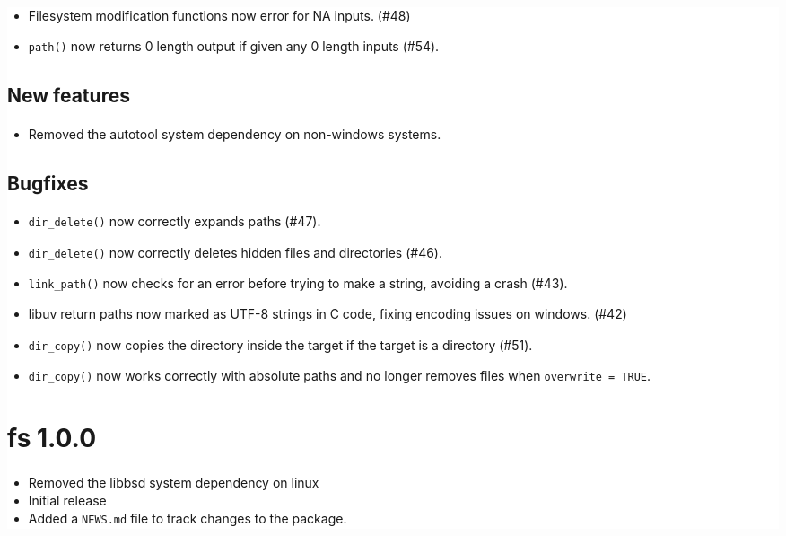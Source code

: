 * Filesystem modification functions now error for NA inputs. (#48)

* `path()` now returns 0 length output if given any 0 length inputs (#54).

## New features

* Removed the autotool system dependency on non-windows systems.

## Bugfixes

* `dir_delete()` now correctly expands paths (#47).

* `dir_delete()` now correctly deletes hidden files and directories (#46).

* `link_path()` now checks for an error before trying to make a string,
  avoiding a crash (#43).

* libuv return paths now marked as UTF-8 strings in C code, fixing encoding
  issues on windows. (#42)

* `dir_copy()` now copies the directory inside the target if the target is a
  directory (#51).

* `dir_copy()` now works correctly with absolute paths and no longer removes
  files when `overwrite = TRUE`.

# fs 1.0.0

* Removed the libbsd system dependency on linux
* Initial release
* Added a `NEWS.md` file to track changes to the package.
